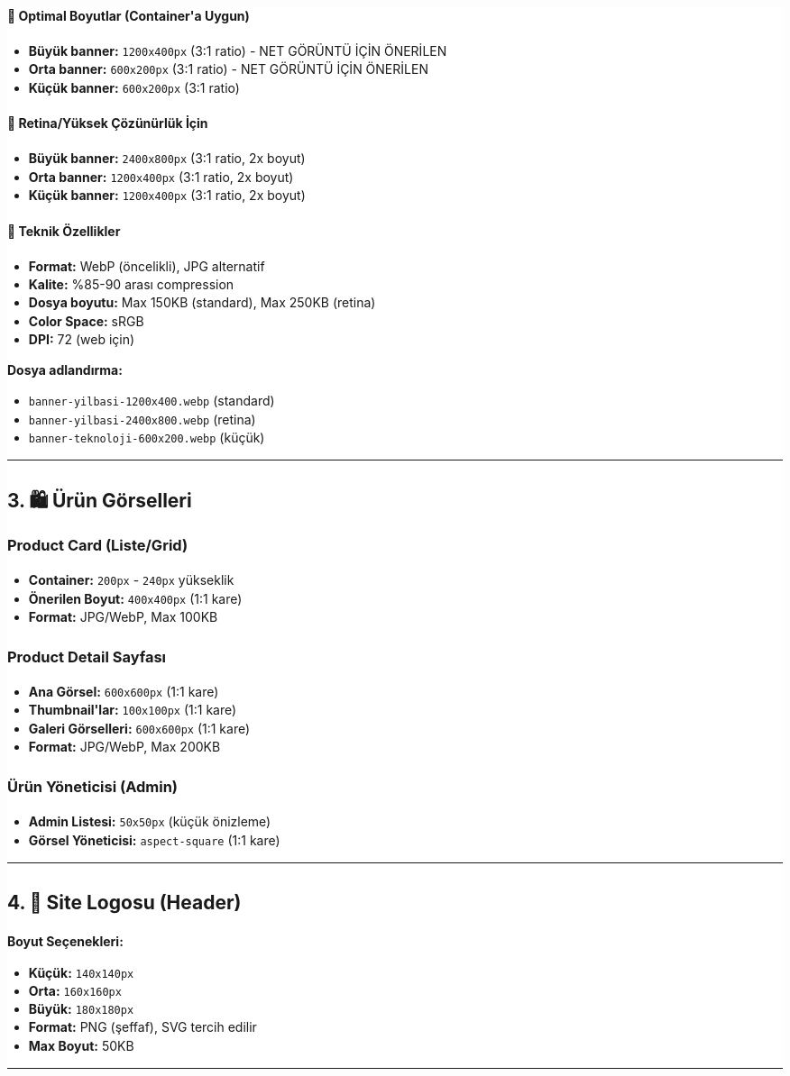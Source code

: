 #### 🎯 Optimal Boyutlar (Container'a Uygun)
- **Büyük banner:** `1200x400px` (3:1 ratio) - NET GÖRÜNTÜ İÇİN ÖNERİLEN
- **Orta banner:** `600x200px` (3:1 ratio) - NET GÖRÜNTÜ İÇİN ÖNERİLEN  
- **Küçük banner:** `600x200px` (3:1 ratio)

#### 📱 Retina/Yüksek Çözünürlük İçin
- **Büyük banner:** `2400x800px` (3:1 ratio, 2x boyut)
- **Orta banner:** `1200x400px` (3:1 ratio, 2x boyut)
- **Küçük banner:** `1200x400px` (3:1 ratio, 2x boyut)

#### 🔧 Teknik Özellikler
- **Format:** WebP (öncelikli), JPG alternatif
- **Kalite:** %85-90 arası compression
- **Dosya boyutu:** Max 150KB (standard), Max 250KB (retina)
- **Color Space:** sRGB
- **DPI:** 72 (web için)

**Dosya adlandırma:**
- `banner-yilbasi-1200x400.webp` (standard)
- `banner-yilbasi-2400x800.webp` (retina)
- `banner-teknoloji-600x200.webp` (küçük)

---

## **3. 🛍️ Ürün Görselleri**

### **Product Card (Liste/Grid)**
- **Container:** `200px` - `240px` yükseklik
- **Önerilen Boyut:** `400x400px` (1:1 kare)
- **Format:** JPG/WebP, Max 100KB

### **Product Detail Sayfası**
- **Ana Görsel:** `600x600px` (1:1 kare)
- **Thumbnail'lar:** `100x100px` (1:1 kare)
- **Galeri Görselleri:** `600x600px` (1:1 kare)
- **Format:** JPG/WebP, Max 200KB

### **Ürün Yöneticisi (Admin)**
- **Admin Listesi:** `50x50px` (küçük önizleme)
- **Görsel Yöneticisi:** `aspect-square` (1:1 kare)

---

## **4. 🏢 Site Logosu (Header)**

**Boyut Seçenekleri:**
- **Küçük:** `140x140px`
- **Orta:** `160x160px`  
- **Büyük:** `180x180px`
- **Format:** PNG (şeffaf), SVG tercih edilir
- **Max Boyut:** 50KB

---